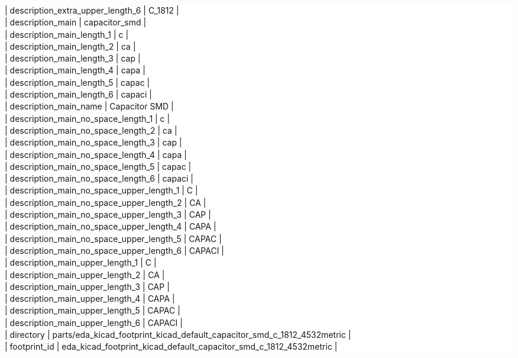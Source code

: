 | description_extra_upper_length_6 | C_1812 |  
| description_main | capacitor_smd |  
| description_main_length_1 | c |  
| description_main_length_2 | ca |  
| description_main_length_3 | cap |  
| description_main_length_4 | capa |  
| description_main_length_5 | capac |  
| description_main_length_6 | capaci |  
| description_main_name | Capacitor SMD |  
| description_main_no_space_length_1 | c |  
| description_main_no_space_length_2 | ca |  
| description_main_no_space_length_3 | cap |  
| description_main_no_space_length_4 | capa |  
| description_main_no_space_length_5 | capac |  
| description_main_no_space_length_6 | capaci |  
| description_main_no_space_upper_length_1 | C |  
| description_main_no_space_upper_length_2 | CA |  
| description_main_no_space_upper_length_3 | CAP |  
| description_main_no_space_upper_length_4 | CAPA |  
| description_main_no_space_upper_length_5 | CAPAC |  
| description_main_no_space_upper_length_6 | CAPACI |  
| description_main_upper_length_1 | C |  
| description_main_upper_length_2 | CA |  
| description_main_upper_length_3 | CAP |  
| description_main_upper_length_4 | CAPA |  
| description_main_upper_length_5 | CAPAC |  
| description_main_upper_length_6 | CAPACI |  
| directory | parts/eda_kicad_footprint_kicad_default_capacitor_smd_c_1812_4532metric |  
| footprint_id | eda_kicad_footprint_kicad_default_capacitor_smd_c_1812_4532metric |  